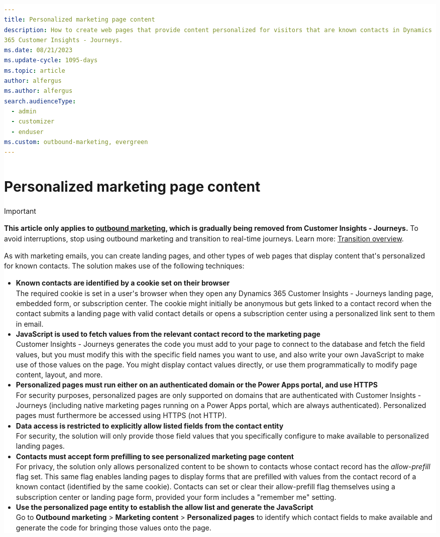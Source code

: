 ```yaml
---
title: Personalized marketing page content 
description: How to create web pages that provide content personalized for visitors that are known contacts in Dynamics 365 Customer Insights - Journeys.
ms.date: 08/21/2023
ms.update-cycle: 1095-days
ms.topic: article
author: alfergus
ms.author: alfergus
search.audienceType: 
  - admin
  - customizer
  - enduser
ms.custom: outbound-marketing, evergreen
---
```


# Personalized marketing page content

> [!IMPORTANT]
> **This article only applies to [outbound marketing](user-guide.md), which is gradually being removed from Customer Insights - Journeys.** To avoid interruptions, stop using outbound marketing and transition to real-time journeys. Learn more: [Transition overview](transition-overview.md).

As with marketing emails, you can create landing pages, and other types of web pages that display content that's personalized for known contacts. The solution makes use of the following techniques:

- **Known contacts are identified by a cookie set on their browser**  
The required cookie is set in a user's browser when they open any Dynamics 365 Customer Insights - Journeys landing page, embedded form, or subscription center. The cookie might initially be anonymous but gets linked to a contact record when the contact submits a landing page with valid contact details or opens a subscription center using a personalized link sent to them in email.
- **JavaScript is used to fetch values from the relevant contact record to the marketing page**  
Customer Insights - Journeys generates the code you must add to your page to connect to the database and fetch the field values, but you must modify this with the specific field names you want to use, and also write your own JavaScript to make use of those values on the page. You might display contact values directly, or use them programmatically to modify page content, layout, and more.
- **Personalized pages must run either on an authenticated domain or the Power Apps portal, and use HTTPS**  
For security purposes, personalized pages are only supported on domains that are authenticated with Customer Insights - Journeys (including native marketing pages running on a Power Apps portal, which are always authenticated). Personalized pages must furthermore be accessed using HTTPS (not HTTP).
- **Data access is restricted to explicitly allow listed fields from the contact entity**  
For security, the solution will only provide those field values that you specifically configure to make available to personalized landing pages.
- **Contacts must accept form prefilling to see personalized marketing page content**  
For privacy, the solution only allows personalized content to be shown to contacts whose contact record has the _allow-prefill_ flag set. This same flag enables landing pages to display forms that are prefilled with values from the contact record of a known contact (identified by the same cookie). Contacts can set or clear their allow-prefill flag themselves using a subscription center or landing page form, provided your form includes a "remember me" setting.
- **Use the personalized page entity to establish the allow list and generate the JavaScript**  
Go to **Outbound marketing** > **Marketing content** > **Personalized pages** to identify which contact fields to make available and generate the code for bringing those values onto the page.

